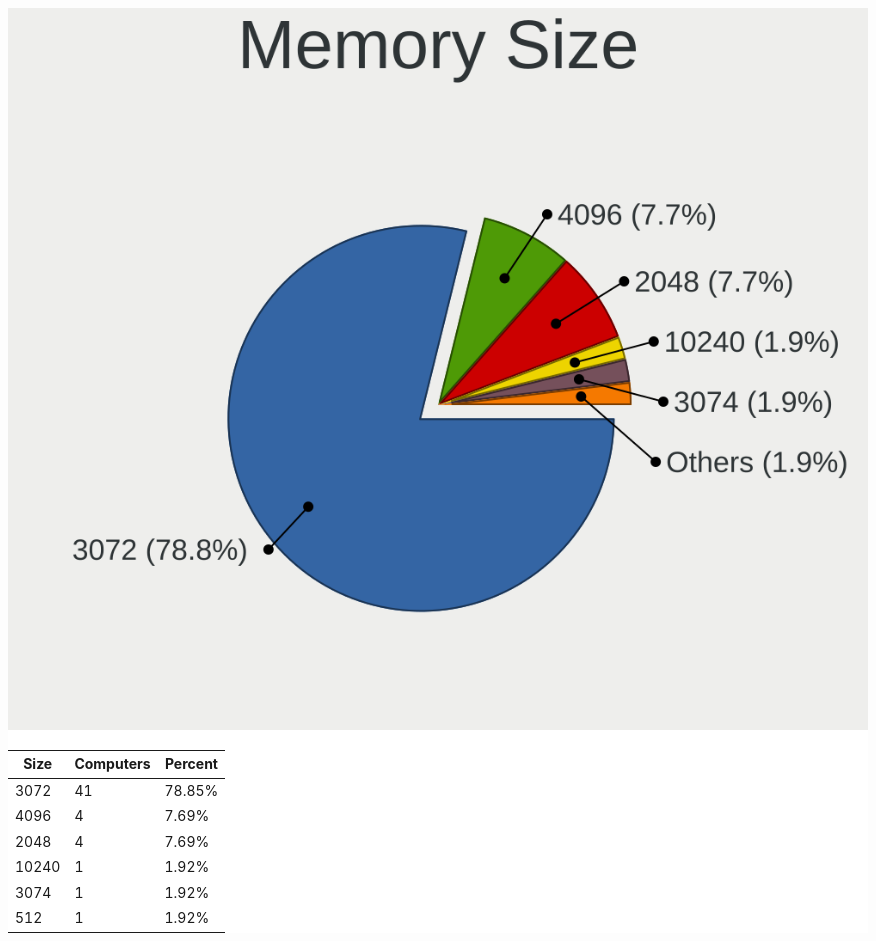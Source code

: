 ![Memory Size](./All/images/pie_chart/memory_size.svg)


| Size  | Computers | Percent |
|-------|-----------|---------|
| 3072  | 41        | 78.85%  |
| 4096  | 4         | 7.69%   |
| 2048  | 4         | 7.69%   |
| 10240 | 1         | 1.92%   |
| 3074  | 1         | 1.92%   |
| 512   | 1         | 1.92%   |
